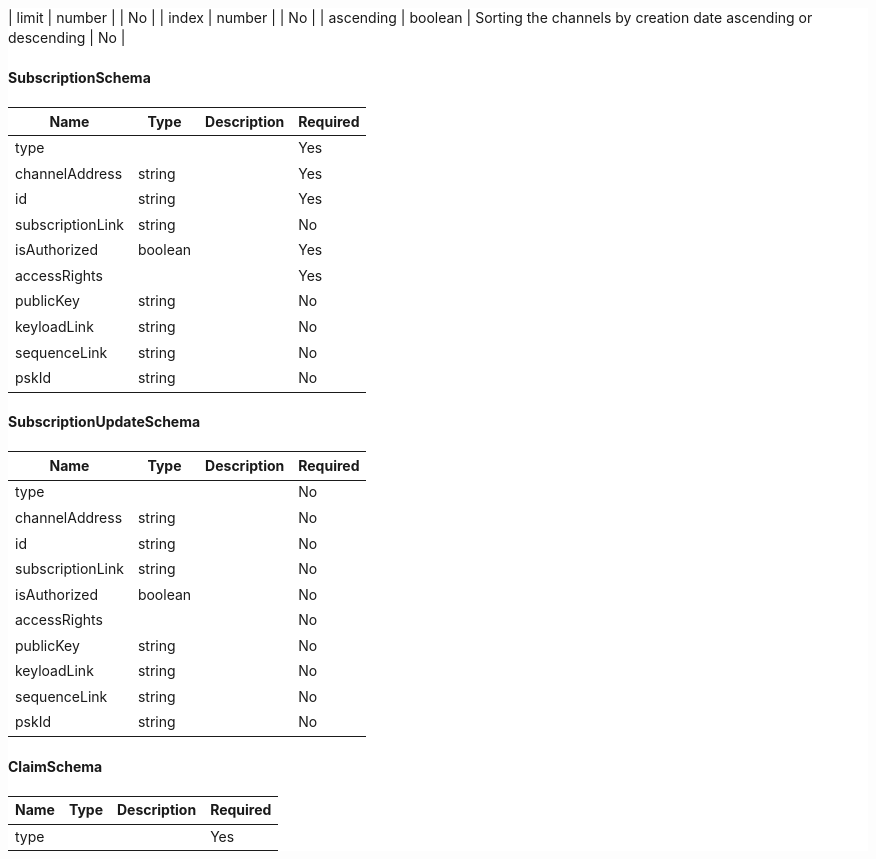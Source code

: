 | limit                   | number   |                                                                  | No       |
| index                   | number   |                                                                  | No       |
| ascending               | boolean  | Sorting the channels by creation date ascending or descending    | No       |

#### SubscriptionSchema

| Name             | Type    | Description | Required |
| ---------------- | ------- | ----------- | -------- |
| type             |         |             | Yes      |
| channelAddress   | string  |             | Yes      |
| id               | string  |             | Yes      |
| subscriptionLink | string  |             | No       |
| isAuthorized     | boolean |             | Yes      |
| accessRights     |         |             | Yes      |
| publicKey        | string  |             | No       |
| keyloadLink      | string  |             | No       |
| sequenceLink     | string  |             | No       |
| pskId            | string  |             | No       |

#### SubscriptionUpdateSchema

| Name             | Type    | Description | Required |
| ---------------- | ------- | ----------- | -------- |
| type             |         |             | No       |
| channelAddress   | string  |             | No       |
| id               | string  |             | No       |
| subscriptionLink | string  |             | No       |
| isAuthorized     | boolean |             | No       |
| accessRights     |         |             | No       |
| publicKey        | string  |             | No       |
| keyloadLink      | string  |             | No       |
| sequenceLink     | string  |             | No       |
| pskId            | string  |             | No       |

#### ClaimSchema

| Name | Type | Description | Required |
| ---- | ---- | ----------- | -------- |
| type |      |             | Yes      |
